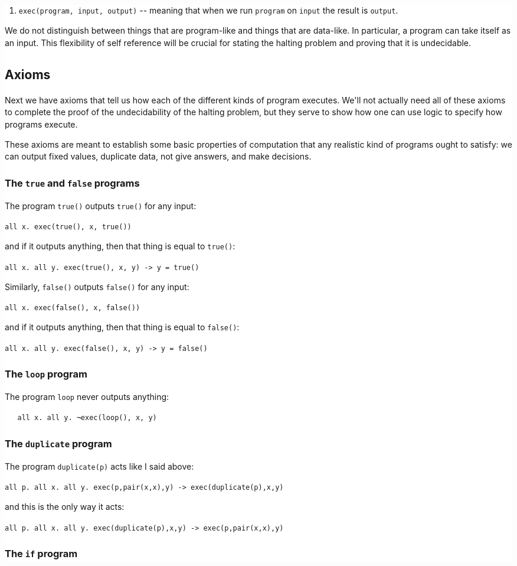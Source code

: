 1. `exec(program, input, output)` -- meaning that when we run `program` on `input` the result is `output`.

We do not distinguish between things that are program-like and things that are data-like. In particular, a program can take itself as an input. This flexibility of self reference will be crucial for stating the halting problem and proving that it is undecidable.

## Axioms

Next we have axioms that tell us how each of the different kinds of program executes. We'll not actually need all of these axioms to complete the proof of the undecidability of the halting problem, but they serve to show how one can use logic to specify how programs execute.

These axioms are meant to establish some basic properties of computation that any realistic kind of programs ought to satisfy: we can output fixed values, duplicate data, not give answers, and make decisions.

### The `true` and `false` programs

The program `true()` outputs `true()` for any input:
```formula
all x. exec(true(), x, true())
```
and if it outputs anything, then that thing is equal to `true()`:
```formula
all x. all y. exec(true(), x, y) -> y = true()
```

Similarly, `false()` outputs `false()` for any input:
```formula
all x. exec(false(), x, false())
```
and if it outputs anything, then that thing is equal to `false()`:
```formula
all x. all y. exec(false(), x, y) -> y = false()
```

### The `loop` program

The program `loop` never outputs anything:
```formula
   all x. all y. ¬exec(loop(), x, y)
```

### The `duplicate` program

The program `duplicate(p)` acts like I said above:
```formula
all p. all x. all y. exec(p,pair(x,x),y) -> exec(duplicate(p),x,y)
```
and this is the only way it acts:
```formula
all p. all x. all y. exec(duplicate(p),x,y) -> exec(p,pair(x,x),y)
```

### The `if` program
